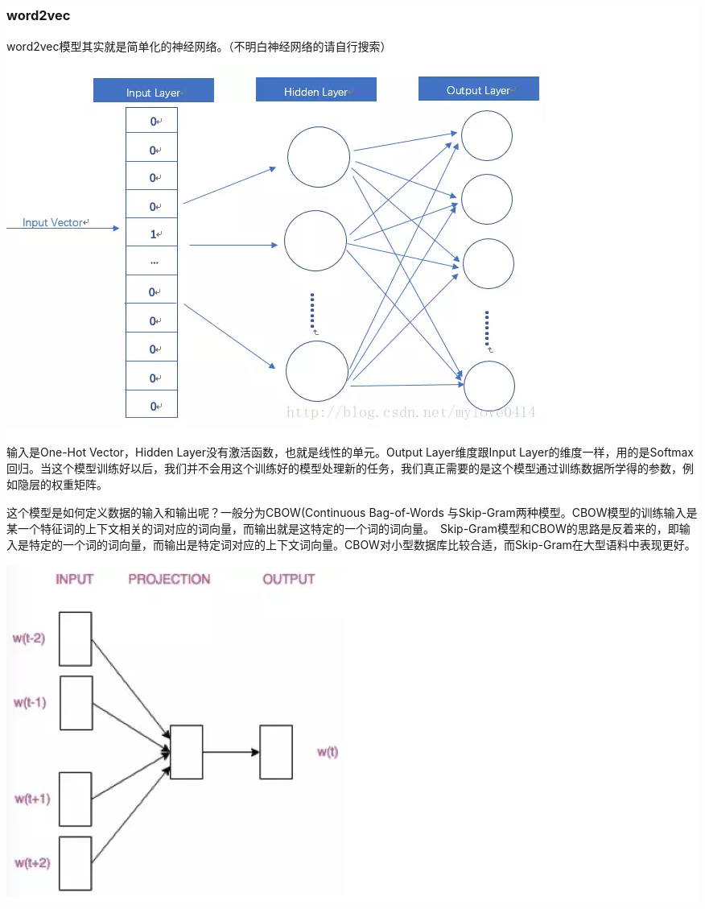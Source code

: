 ### word2vec

word2vec模型其实就是简单化的神经网络。（不明白神经网络的请自行搜索）



![img](通俗理解word2vec.assets/11.png)



输入是One-Hot Vector，Hidden Layer没有激活函数，也就是线性的单元。Output Layer维度跟Input Layer的维度一样，用的是Softmax回归。当这个模型训练好以后，我们并不会用这个训练好的模型处理新的任务，我们真正需要的是这个模型通过训练数据所学得的参数，例如隐层的权重矩阵。

这个模型是如何定义数据的输入和输出呢？一般分为CBOW(Continuous Bag-of-Words 与Skip-Gram两种模型。CBOW模型的训练输入是某一个特征词的上下文相关的词对应的词向量，而输出就是这特定的一个词的词向量。　Skip-Gram模型和CBOW的思路是反着来的，即输入是特定的一个词的词向量，而输出是特定词对应的上下文词向量。CBOW对小型数据库比较合适，而Skip-Gram在大型语料中表现更好。



![img](通俗理解word2vec.assets/12.png)
